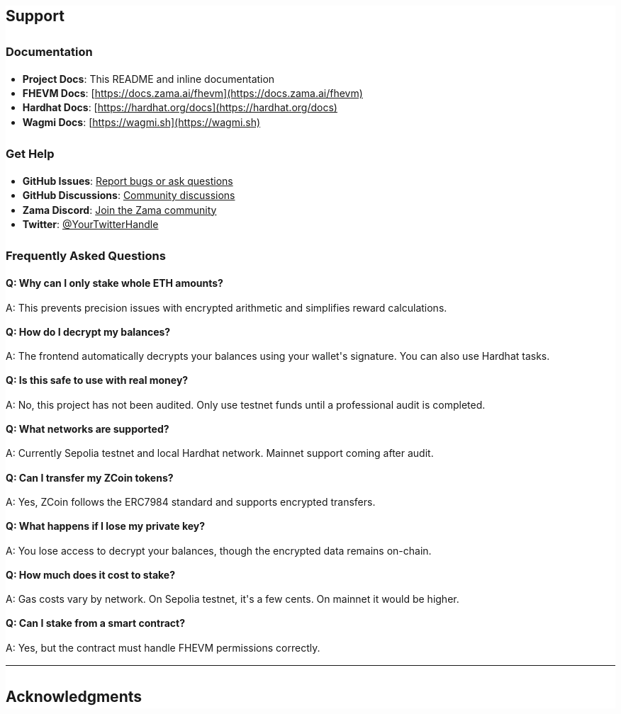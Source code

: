 ## Support

### Documentation

- **Project Docs**: This README and inline documentation
- **FHEVM Docs**: [https://docs.zama.ai/fhevm](https://docs.zama.ai/fhevm)
- **Hardhat Docs**: [https://hardhat.org/docs](https://hardhat.org/docs)
- **Wagmi Docs**: [https://wagmi.sh](https://wagmi.sh)

### Get Help

- **GitHub Issues**: [Report bugs or ask questions](https://github.com/yourusername/EncryptedEarnings/issues)
- **GitHub Discussions**: [Community discussions](https://github.com/yourusername/EncryptedEarnings/discussions)
- **Zama Discord**: [Join the Zama community](https://discord.gg/zama)
- **Twitter**: [@YourTwitterHandle](https://twitter.com/yourhandle)

### Frequently Asked Questions

**Q: Why can I only stake whole ETH amounts?**

A: This prevents precision issues with encrypted arithmetic and simplifies reward calculations.

**Q: How do I decrypt my balances?**

A: The frontend automatically decrypts your balances using your wallet's signature. You can also use Hardhat tasks.

**Q: Is this safe to use with real money?**

A: No, this project has not been audited. Only use testnet funds until a professional audit is completed.

**Q: What networks are supported?**

A: Currently Sepolia testnet and local Hardhat network. Mainnet support coming after audit.

**Q: Can I transfer my ZCoin tokens?**

A: Yes, ZCoin follows the ERC7984 standard and supports encrypted transfers.

**Q: What happens if I lose my private key?**

A: You lose access to decrypt your balances, though the encrypted data remains on-chain.

**Q: How much does it cost to stake?**

A: Gas costs vary by network. On Sepolia testnet, it's a few cents. On mainnet it would be higher.

**Q: Can I stake from a smart contract?**

A: Yes, but the contract must handle FHEVM permissions correctly.

---

## Acknowledgments
